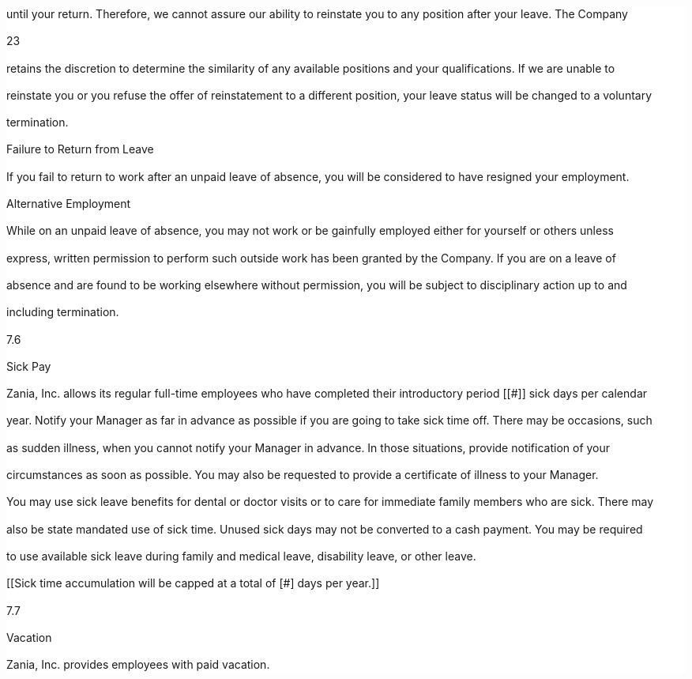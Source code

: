 until your return. Therefore, we cannot assure our ability to reinstate you to any position after your leave. The Company

23

retains the discretion to determine the similarity of any available positions and your qualifications. If we are unable to

reinstate you or you refuse the offer of reinstatement to a different position, your leave status will be changed to a voluntary

termination.

Failure to Return from Leave

If you fail to return to work after an unpaid leave of absence, you will be considered to have resigned your employment.

Alternative Employment

While on an unpaid leave of absence, you may not work or be gainfully employed either for yourself or others unless

express, written permission to perform such outside work has been granted by the Company. If you are on a leave of

absence and are found to be working elsewhere without permission, you will be subject to disciplinary action up to and

including termination.

7.6

Sick Pay

Zania, Inc. allows its regular full-time employees who have completed their introductory period [[#]] sick days per calendar

year. Notify your Manager as far in advance as possible if you are going to take sick time off. There may be occasions, such

as sudden illness, when you cannot notify your Manager in advance. In those situations, provide notification of your

circumstances as soon as possible. You may also be requested to provide a certificate of illness to your Manager.

You may use sick leave benefits for dental or doctor visits or to care for immediate family members who are sick. There may

also be state mandated use of sick time. Unused sick days may not be converted to a cash payment. You may be required

to use available sick leave during family and medical leave, disability leave, or other leave.

[[Sick time accumulation will be capped at a total of [#] days per year.]]

7.7

Vacation

Zania, Inc. provides employees with paid vacation.
